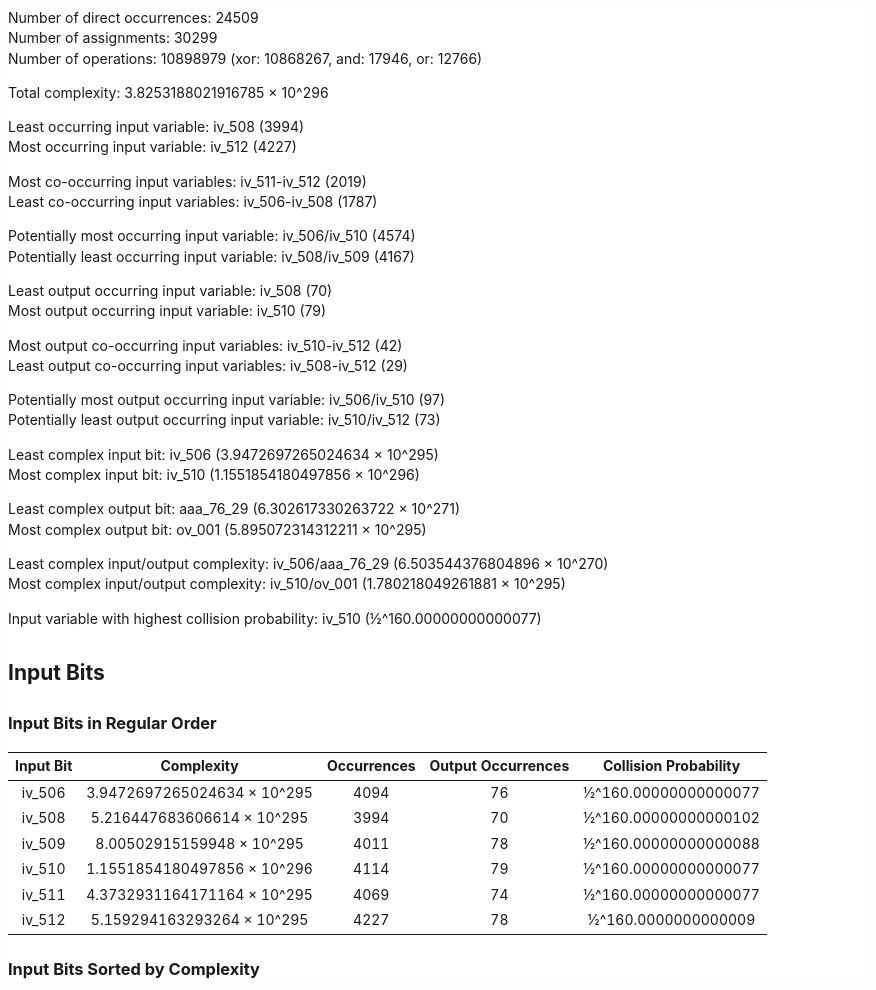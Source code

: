 Number of direct occurrences: 24509  
Number of assignments: 30299  
Number of operations: 10898979
(xor: 10868267,
and: 17946,
or: 12766)

Total complexity: 3.8253188021916785 × 10^296

Least occurring input variable: iv_508 (3994)  
Most occurring input variable: iv_512 (4227)

Most co-occurring input variables: iv_511-iv_512 (2019)  
Least co-occurring input variables: iv_506-iv_508 (1787)

Potentially most occurring input variable: iv_506/iv_510 (4574)  
Potentially least occurring input variable: iv_508/iv_509 (4167)

Least output occurring input variable: iv_508 (70)  
Most output occurring input variable: iv_510 (79)

Most output co-occurring input variables: iv_510-iv_512 (42)  
Least output co-occurring input variables: iv_508-iv_512 (29)

Potentially most output occurring input variable: iv_506/iv_510 (97)  
Potentially least output occurring input variable: iv_510/iv_512 (73)

Least complex input bit: iv_506 (3.9472697265024634 × 10^295)  
Most complex input bit: iv_510 (1.1551854180497856 × 10^296)

Least complex output bit: aaa_76_29 (6.302617330263722 × 10^271)  
Most complex output bit: ov_001 (5.895072314312211 × 10^295)

Least complex input/output complexity: iv_506/aaa_76_29 (6.503544376804896 × 10^270)  
Most complex input/output complexity: iv_510/ov_001 (1.780218049261881 × 10^295)

Input variable with highest collision probability: iv_510 (½^160.00000000000077)

## Input Bits

### Input Bits in Regular Order

| Input Bit | Complexity | Occurrences | Output Occurrences | Collision Probability |
|:---------:|:----------:|:-----------:|:------------------:|:---------------------:|
| iv_506 | 3.9472697265024634 × 10^295 | 4094 | 76 | ½^160.00000000000077 |
| iv_508 | 5.216447683606614 × 10^295 | 3994 | 70 | ½^160.00000000000102 |
| iv_509 | 8.00502915159948 × 10^295 | 4011 | 78 | ½^160.00000000000088 |
| iv_510 | 1.1551854180497856 × 10^296 | 4114 | 79 | ½^160.00000000000077 |
| iv_511 | 4.3732931164171164 × 10^295 | 4069 | 74 | ½^160.00000000000077 |
| iv_512 | 5.159294163293264 × 10^295 | 4227 | 78 | ½^160.0000000000009 |

### Input Bits Sorted by Complexity
